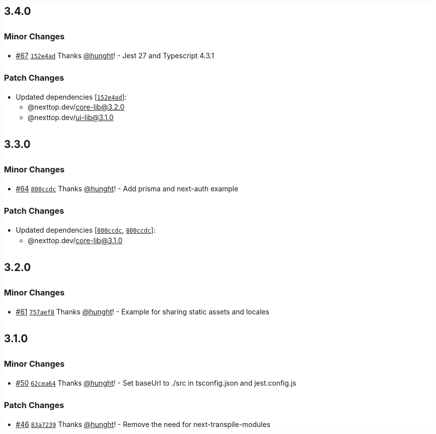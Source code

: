 ## 3.4.0

### Minor Changes

- [#67](https://github.com/hunght/nextjs-monorepo/pull/67) [`152e4ad`](https://github.com/hunght/nextjs-monorepo/commit/152e4adc8be95f192b066f75ef4bb2dd42c46d12) Thanks [@hunght](https://github.com/hunght)! - Jest 27 and Typescript 4.3.1

### Patch Changes

- Updated dependencies [[`152e4ad`](https://github.com/hunght/nextjs-monorepo/commit/152e4adc8be95f192b066f75ef4bb2dd42c46d12)]:
  - @nexttop.dev/core-lib@3.2.0
  - @nexttop.dev/ui-lib@3.1.0

## 3.3.0

### Minor Changes

- [#64](https://github.com/hunght/nextjs-monorepo/pull/64) [`800ccdc`](https://github.com/hunght/nextjs-monorepo/commit/800ccdcc93884157d4b9535272625a5a5719e83d) Thanks [@hunght](https://github.com/hunght)! - Add prisma and next-auth example

### Patch Changes

- Updated dependencies [[`800ccdc`](https://github.com/hunght/nextjs-monorepo/commit/800ccdcc93884157d4b9535272625a5a5719e83d), [`800ccdc`](https://github.com/hunght/nextjs-monorepo/commit/800ccdcc93884157d4b9535272625a5a5719e83d)]:
  - @nexttop.dev/core-lib@3.1.0

## 3.2.0

### Minor Changes

- [#61](https://github.com/hunght/nextjs-monorepo/pull/61) [`757aef8`](https://github.com/hunght/nextjs-monorepo/commit/757aef899e005b18aef175240856e5c89dc8e23c) Thanks [@hunght](https://github.com/hunght)! - Example for sharing static assets and locales

## 3.1.0

### Minor Changes

- [#50](https://github.com/hunght/nextjs-monorepo/pull/50) [`62cea64`](https://github.com/hunght/nextjs-monorepo/commit/62cea645216dad5e5160be0bb368967596ad90a5) Thanks [@hunght](https://github.com/hunght)! - Set baseUrl to ./src in tsconfig.json and jest.config.js

### Patch Changes

- [#46](https://github.com/hunght/nextjs-monorepo/pull/46) [`83a7239`](https://github.com/hunght/nextjs-monorepo/commit/83a7239773edd74a8aa93263fb93ffdc16bc2980) Thanks [@hunght](https://github.com/hunght)! - Remove the need for next-transpile-modules
